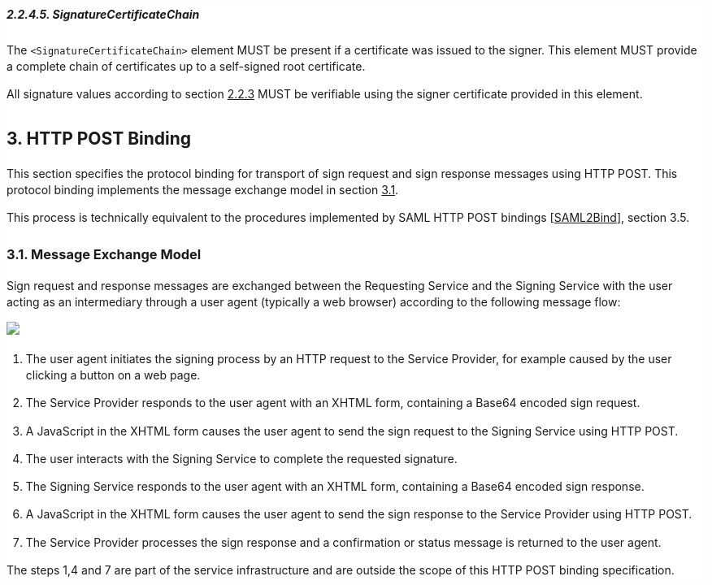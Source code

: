 <a name="signaturecertificatechain"></a>
##### 2.2.4.5. SignatureCertificateChain

The `<SignatureCertificateChain>` element MUST be present if a
certificate was issued to the signer. This element MUST provide a
complete chain of certificates up to a self-signed root certificate.

All signature values according to section [2.2.3](#generated-signature) MUST be verifiable using
the signer certificate provided in this element.

<a name="http-post-binding"></a>
## 3. HTTP POST Binding

This section specifies the protocol binding
for transport of sign request and sign response messages using HTTP POST. This
protocol binding implements the message exchange model in section [3.1](#message-exchange-model).

This process is technically equivalent to the procedures implemented by
SAML HTTP POST bindings \[[SAML2Bind](#saml2bind)\], section 3.5.

<a name="message-exchange-model"></a>
### 3.1. Message Exchange Model

Sign request and response messages are exchanged between the Requesting
Service and the Signing Service with the user acting as an intermediary
through a user agent (typically a web browser) according to the
following message flow:

<img src="img/dssprof-msg-exch-model.png"></img>


1.  The user agent initiates the signing process by an HTTP request to
    the Service Provider, for example caused by the user clicking a
    button on a web page.
    
2.  The Service Provider responds to the user agent with an XHTML form,
    containing a Base64 encoded sign request.

3.  A JavaScript in the XHTML form causes the user agent to send the
    sign request to the Signing Service using HTTP POST.

4.  The user interacts with the Signing Service to complete the
    requested signature.

5.  The Signing Service responds to the user agent with an XHTML form,
    containing a Base64 encoded sign response.

6.  A JavaScript in the XHTML form causes the user agent to send the
    sign response to the Service Provider using HTTP POST.

7.  The Service Provider processes the sign response and a confirmation
    or status message is returned to the user agent.

The steps 1,4 and 7 are part of the service infrastructure and are
outside the scope of this HTTP POST binding specification.
